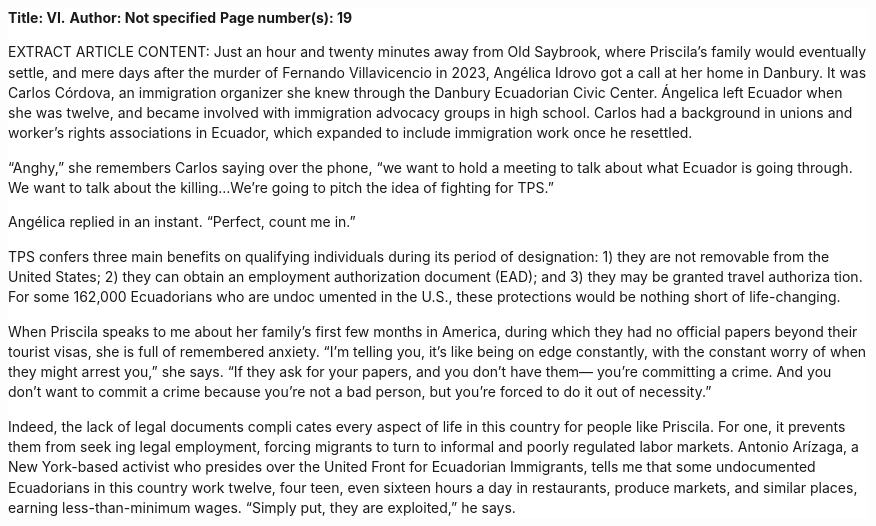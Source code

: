 **Title: VI.**
**Author: Not specified**
**Page number(s): 19**

EXTRACT ARTICLE CONTENT:
Just an hour and twenty minutes away from 
Old Saybrook, where Priscila’s family would 
eventually settle, and mere days after the murder 
of Fernando Villavicencio in 2023, Angélica Idrovo 
got a call at her home in Danbury. It was Carlos 
Córdova, an immigration organizer she knew 
through the Danbury Ecuadorian Civic Center. 
Ángelica left Ecuador when she was twelve, and 
became involved with immigration advocacy groups 
in high school. Carlos had a background in unions 
and worker’s rights associations in Ecuador, which 
expanded to include immigration work once he 
resettled.

“Anghy,” she remembers Carlos saying over the 
phone, “we want to hold a meeting to talk about 
what Ecuador is going through. We want to talk 
about the killing…We’re going to pitch the idea of 
fighting for TPS.”

Angélica replied in an instant. “Perfect, count 
me in.”

TPS confers three main benefits on qualifying 
individuals during its period of designation: 1) they 
are not removable from the United States; 2) they 
can obtain an employment authorization document 
(EAD); and 3) they may be granted travel authoriza­
tion. For some 162,000 Ecuadorians who are undoc­
umented in the U.S., these protections would be 
nothing short of life-changing.

When Priscila speaks to me about her family’s 
first few months in America, during which they 
had no official papers beyond their tourist visas, 
she is full of remembered anxiety. “I’m telling you, 
it’s like being on edge constantly, with the constant 
worry of when they might arrest you,” she says. “If 
they ask for your papers, and you don’t have them—
you’re committing a crime. And you don’t want to 
commit a crime because you’re not a bad person, 
but you’re forced to do it out of necessity.”

Indeed, the lack of legal documents compli­
cates every aspect of life in this country for people 
like Priscila. For one, it prevents them from seek­
ing legal employment, forcing migrants to turn 
to informal and poorly regulated labor markets. 
Antonio Arízaga, a New York-based activist who 
presides over the United Front for Ecuadorian 
Immigrants, tells me that some undocumented 
Ecuadorians in this country work twelve, four­
teen, even sixteen hours a day in restaurants, 
produce markets, and similar places, earning 
less-than-minimum wages. “Simply put, they are 
exploited,” he says.
